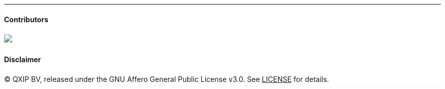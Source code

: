 
------------

#### Contributors

<a href="https://github.com/lmangani/qryn/graphs/contributors">
  <img src="https://contributors-img.web.app/image?repo=lmangani/cloki" />
</a>

#### Disclaimer

©️ QXIP BV, released under the GNU Affero General Public License v3.0. See [LICENSE](LICENSE) for details.

[^1]: qryn is not affiliated or endorsed by Grafana Labs or ClickHouse Inc. All rights belong to their respective owners.

[^2]: qryn is a 100% clear-room api implementation and does not fork, use or derivate from Grafana Loki code or concepts.

[^3]: Grafana®, Loki™ and Tempo® are a Trademark of Raintank, Grafana Labs. ClickHouse® is a trademark of ClickHouse Inc. Prometheus is a trademark of The Linux Foundation.
